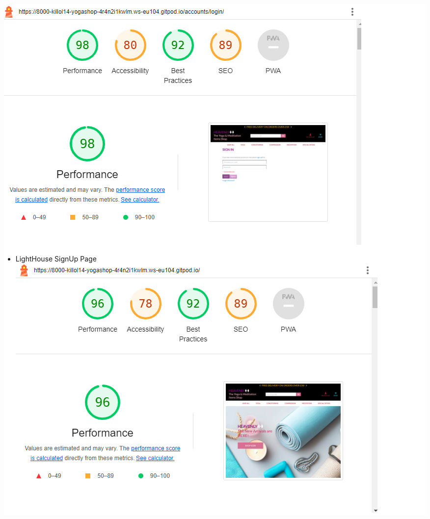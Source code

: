 ![HEAVENLY Yoga Shop Lighthouse Testing](media/README.img/loginpage.PNG)

* LightHouse SignUp Page
![HEAVENLY Yoga Shop Lighthouse Testing](media/README.img/signinpage1.PNG)

